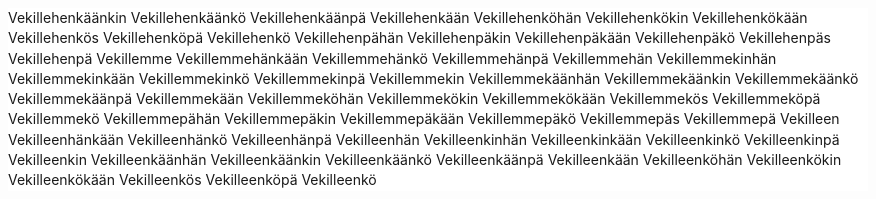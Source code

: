 Vekillehenkäänkin
Vekillehenkäänkö
Vekillehenkäänpä
Vekillehenkään
Vekillehenköhän
Vekillehenkökin
Vekillehenkökään
Vekillehenkös
Vekillehenköpä
Vekillehenkö
Vekillehenpähän
Vekillehenpäkin
Vekillehenpäkään
Vekillehenpäkö
Vekillehenpäs
Vekillehenpä
Vekillemme
Vekillemmehänkään
Vekillemmehänkö
Vekillemmehänpä
Vekillemmehän
Vekillemmekinhän
Vekillemmekinkään
Vekillemmekinkö
Vekillemmekinpä
Vekillemmekin
Vekillemmekäänhän
Vekillemmekäänkin
Vekillemmekäänkö
Vekillemmekäänpä
Vekillemmekään
Vekillemmeköhän
Vekillemmekökin
Vekillemmekökään
Vekillemmekös
Vekillemmeköpä
Vekillemmekö
Vekillemmepähän
Vekillemmepäkin
Vekillemmepäkään
Vekillemmepäkö
Vekillemmepäs
Vekillemmepä
Vekilleen
Vekilleenhänkään
Vekilleenhänkö
Vekilleenhänpä
Vekilleenhän
Vekilleenkinhän
Vekilleenkinkään
Vekilleenkinkö
Vekilleenkinpä
Vekilleenkin
Vekilleenkäänhän
Vekilleenkäänkin
Vekilleenkäänkö
Vekilleenkäänpä
Vekilleenkään
Vekilleenköhän
Vekilleenkökin
Vekilleenkökään
Vekilleenkös
Vekilleenköpä
Vekilleenkö